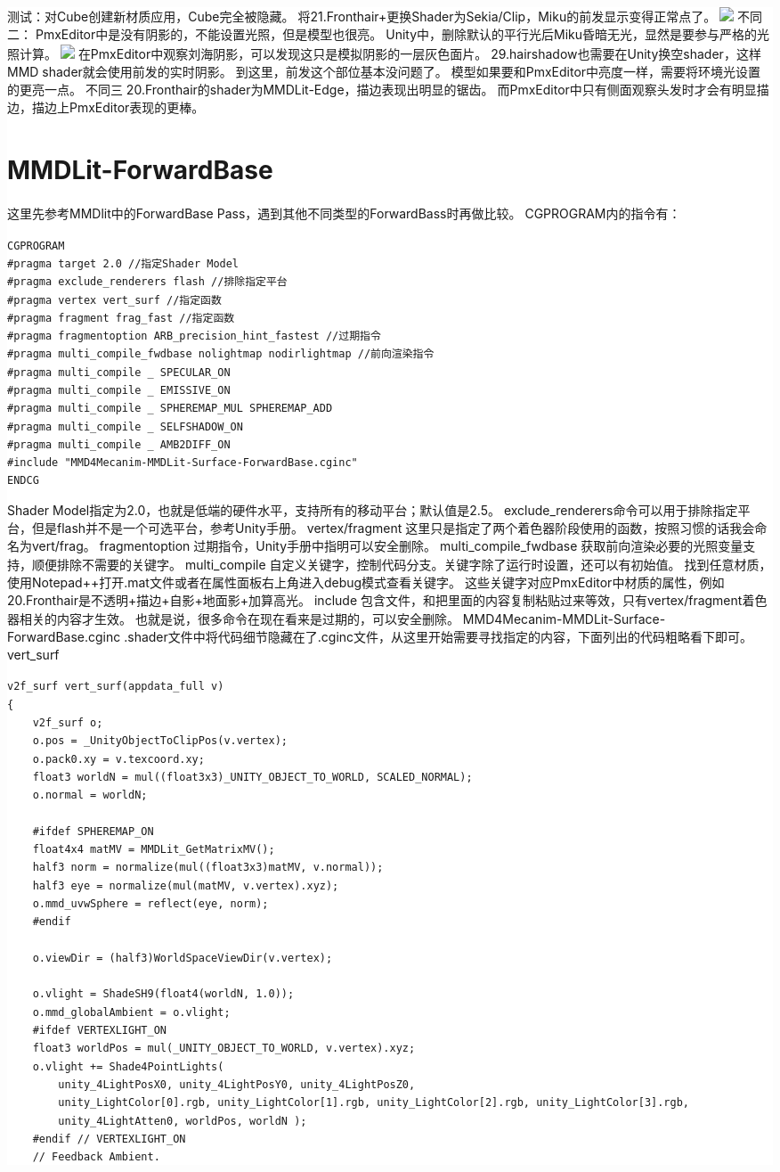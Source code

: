 测试：对Cube创建新材质应用，Cube完全被隐藏。 将21.Fronthair+更换Shader为Sekia/Clip，Miku的前发显示变得正常点了。 ![](https://acgmart.oss-cn-hangzhou.aliyuncs.com/uploads/article/render/present/021.png) 不同二： PmxEditor中是没有阴影的，不能设置光照，但是模型也很亮。 Unity中，删除默认的平行光后Miku昏暗无光，显然是要参与严格的光照计算。 ![](https://acgmart.oss-cn-hangzhou.aliyuncs.com/uploads/article/render/present/022.png) 在PmxEditor中观察刘海阴影，可以发现这只是模拟阴影的一层灰色面片。 29.hairshadow也需要在Unity换空shader，这样MMD shader就会使用前发的实时阴影。 到这里，前发这个部位基本没问题了。 模型如果要和PmxEditor中亮度一样，需要将环境光设置的更亮一点。 不同三 20.Fronthair的shader为MMDLit-Edge，描边表现出明显的锯齿。 而PmxEditor中只有侧面观察头发时才会有明显描边，描边上PmxEditor表现的更棒。

# MMDLit-ForwardBase

这里先参考MMDlit中的ForwardBase Pass，遇到其他不同类型的ForwardBass时再做比较。 CGPROGRAM内的指令有：

```
CGPROGRAM
#pragma target 2.0 //指定Shader Model
#pragma exclude_renderers flash //排除指定平台
#pragma vertex vert_surf //指定函数
#pragma fragment frag_fast //指定函数
#pragma fragmentoption ARB_precision_hint_fastest //过期指令
#pragma multi_compile_fwdbase nolightmap nodirlightmap //前向渲染指令
#pragma multi_compile _ SPECULAR_ON
#pragma multi_compile _ EMISSIVE_ON
#pragma multi_compile _ SPHEREMAP_MUL SPHEREMAP_ADD
#pragma multi_compile _ SELFSHADOW_ON
#pragma multi_compile _ AMB2DIFF_ON
#include "MMD4Mecanim-MMDLit-Surface-ForwardBase.cginc"
ENDCG
```

Shader Model指定为2.0，也就是低端的硬件水平，支持所有的移动平台；默认值是2.5。 exclude\_renderers命令可以用于排除指定平台，但是flash并不是一个可选平台，参考Unity手册。 vertex/fragment 这里只是指定了两个着色器阶段使用的函数，按照习惯的话我会命名为vert/frag。 fragmentoption 过期指令，Unity手册中指明可以安全删除。 multi\_compile\_fwdbase 获取前向渲染必要的光照变量支持，顺便排除不需要的关键字。 multi\_compile 自定义关键字，控制代码分支。关键字除了运行时设置，还可以有初始值。 找到任意材质，使用Notepad++打开.mat文件或者在属性面板右上角进入debug模式查看关键字。 这些关键字对应PmxEditor中材质的属性，例如20.Fronthair是不透明+描边+自影+地面影+加算高光。 include 包含文件，和把里面的内容复制粘贴过来等效，只有vertex/fragment着色器相关的内容才生效。 也就是说，很多命令在现在看来是过期的，可以安全删除。 MMD4Mecanim-MMDLit-Surface-ForwardBase.cginc .shader文件中将代码细节隐藏在了.cginc文件，从这里开始需要寻找指定的内容，下面列出的代码粗略看下即可。 vert\_surf

```
v2f_surf vert_surf(appdata_full v)
{
    v2f_surf o;
    o.pos = _UnityObjectToClipPos(v.vertex);
    o.pack0.xy = v.texcoord.xy;
    float3 worldN = mul((float3x3)_UNITY_OBJECT_TO_WORLD, SCALED_NORMAL);
    o.normal = worldN;

    #ifdef SPHEREMAP_ON
    float4x4 matMV = MMDLit_GetMatrixMV();
    half3 norm = normalize(mul((float3x3)matMV, v.normal));
    half3 eye = normalize(mul(matMV, v.vertex).xyz);
    o.mmd_uvwSphere = reflect(eye, norm);
    #endif

    o.viewDir = (half3)WorldSpaceViewDir(v.vertex);

    o.vlight = ShadeSH9(float4(worldN, 1.0));
    o.mmd_globalAmbient = o.vlight;
    #ifdef VERTEXLIGHT_ON
    float3 worldPos = mul(_UNITY_OBJECT_TO_WORLD, v.vertex).xyz;
    o.vlight += Shade4PointLights(
        unity_4LightPosX0, unity_4LightPosY0, unity_4LightPosZ0,
        unity_LightColor[0].rgb, unity_LightColor[1].rgb, unity_LightColor[2].rgb, unity_LightColor[3].rgb,
        unity_4LightAtten0, worldPos, worldN );
    #endif // VERTEXLIGHT_ON
    // Feedback Ambient.
```